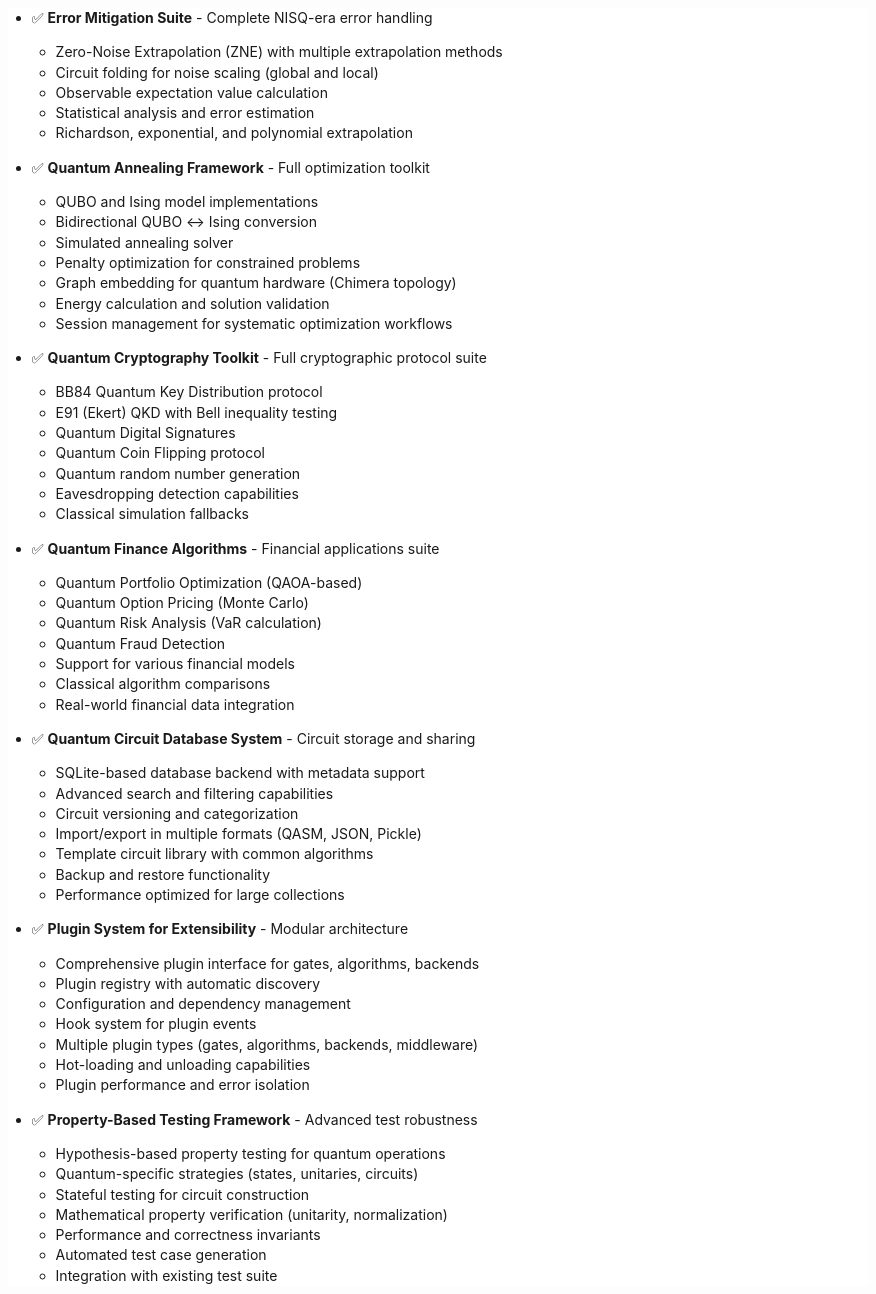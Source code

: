 - ✅ **Error Mitigation Suite** - Complete NISQ-era error handling
  - Zero-Noise Extrapolation (ZNE) with multiple extrapolation methods
  - Circuit folding for noise scaling (global and local)
  - Observable expectation value calculation
  - Statistical analysis and error estimation
  - Richardson, exponential, and polynomial extrapolation

- ✅ **Quantum Annealing Framework** - Full optimization toolkit
  - QUBO and Ising model implementations
  - Bidirectional QUBO ↔ Ising conversion
  - Simulated annealing solver
  - Penalty optimization for constrained problems
  - Graph embedding for quantum hardware (Chimera topology)
  - Energy calculation and solution validation
  - Session management for systematic optimization workflows

- ✅ **Quantum Cryptography Toolkit** - Full cryptographic protocol suite
  - BB84 Quantum Key Distribution protocol
  - E91 (Ekert) QKD with Bell inequality testing
  - Quantum Digital Signatures
  - Quantum Coin Flipping protocol
  - Quantum random number generation
  - Eavesdropping detection capabilities
  - Classical simulation fallbacks

- ✅ **Quantum Finance Algorithms** - Financial applications suite
  - Quantum Portfolio Optimization (QAOA-based)
  - Quantum Option Pricing (Monte Carlo)
  - Quantum Risk Analysis (VaR calculation)
  - Quantum Fraud Detection
  - Support for various financial models
  - Classical algorithm comparisons
  - Real-world financial data integration

- ✅ **Quantum Circuit Database System** - Circuit storage and sharing
  - SQLite-based database backend with metadata support
  - Advanced search and filtering capabilities
  - Circuit versioning and categorization
  - Import/export in multiple formats (QASM, JSON, Pickle)
  - Template circuit library with common algorithms
  - Backup and restore functionality
  - Performance optimized for large collections

- ✅ **Plugin System for Extensibility** - Modular architecture
  - Comprehensive plugin interface for gates, algorithms, backends
  - Plugin registry with automatic discovery
  - Configuration and dependency management
  - Hook system for plugin events
  - Multiple plugin types (gates, algorithms, backends, middleware)
  - Hot-loading and unloading capabilities
  - Plugin performance and error isolation

- ✅ **Property-Based Testing Framework** - Advanced test robustness
  - Hypothesis-based property testing for quantum operations
  - Quantum-specific strategies (states, unitaries, circuits)
  - Stateful testing for circuit construction
  - Mathematical property verification (unitarity, normalization)
  - Performance and correctness invariants
  - Automated test case generation
  - Integration with existing test suite
